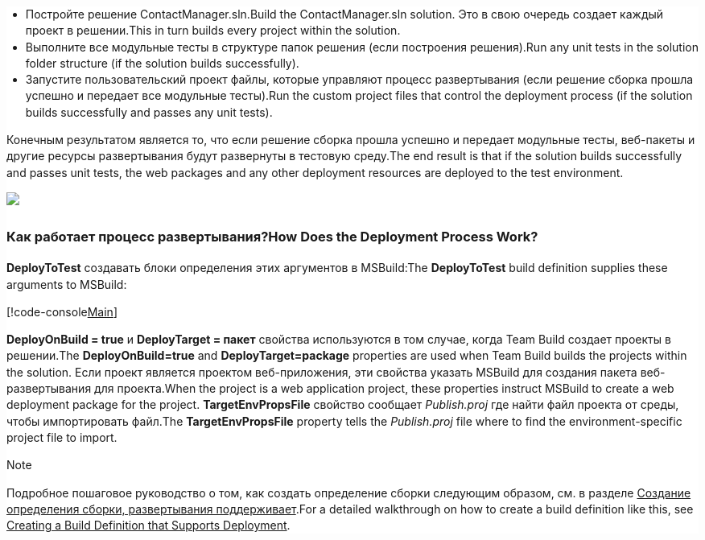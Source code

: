 - <span data-ttu-id="d2f27-183">Постройте решение ContactManager.sln.</span><span class="sxs-lookup"><span data-stu-id="d2f27-183">Build the ContactManager.sln solution.</span></span> <span data-ttu-id="d2f27-184">Это в свою очередь создает каждый проект в решении.</span><span class="sxs-lookup"><span data-stu-id="d2f27-184">This in turn builds every project within the solution.</span></span>
- <span data-ttu-id="d2f27-185">Выполните все модульные тесты в структуре папок решения (если построения решения).</span><span class="sxs-lookup"><span data-stu-id="d2f27-185">Run any unit tests in the solution folder structure (if the solution builds successfully).</span></span>
- <span data-ttu-id="d2f27-186">Запустите пользовательский проект файлы, которые управляют процесс развертывания (если решение сборка прошла успешно и передает все модульные тесты).</span><span class="sxs-lookup"><span data-stu-id="d2f27-186">Run the custom project files that control the deployment process (if the solution builds successfully and passes any unit tests).</span></span>

<span data-ttu-id="d2f27-187">Конечным результатом является то, что если решение сборка прошла успешно и передает модульные тесты, веб-пакеты и другие ресурсы развертывания будут развернуты в тестовую среду.</span><span class="sxs-lookup"><span data-stu-id="d2f27-187">The end result is that if the solution builds successfully and passes unit tests, the web packages and any other deployment resources are deployed to the test environment.</span></span>

![](application-lifecycle-management-from-development-to-production/_static/image3.png)

### <a name="how-does-the-deployment-process-work"></a><span data-ttu-id="d2f27-188">Как работает процесс развертывания?</span><span class="sxs-lookup"><span data-stu-id="d2f27-188">How Does the Deployment Process Work?</span></span>

<span data-ttu-id="d2f27-189">**DeployToTest** создавать блоки определения этих аргументов в MSBuild:</span><span class="sxs-lookup"><span data-stu-id="d2f27-189">The **DeployToTest** build definition supplies these arguments to MSBuild:</span></span>


[!code-console[Main](application-lifecycle-management-from-development-to-production/samples/sample1.cmd)]


<span data-ttu-id="d2f27-190">**DeployOnBuild = true** и **DeployTarget = пакет** свойства используются в том случае, когда Team Build создает проекты в решении.</span><span class="sxs-lookup"><span data-stu-id="d2f27-190">The **DeployOnBuild=true** and **DeployTarget=package** properties are used when Team Build builds the projects within the solution.</span></span> <span data-ttu-id="d2f27-191">Если проект является проектом веб-приложения, эти свойства указать MSBuild для создания пакета веб-развертывания для проекта.</span><span class="sxs-lookup"><span data-stu-id="d2f27-191">When the project is a web application project, these properties instruct MSBuild to create a web deployment package for the project.</span></span> <span data-ttu-id="d2f27-192">**TargetEnvPropsFile** свойство сообщает *Publish.proj* где найти файл проекта от среды, чтобы импортировать файл.</span><span class="sxs-lookup"><span data-stu-id="d2f27-192">The **TargetEnvPropsFile** property tells the *Publish.proj* file where to find the environment-specific project file to import.</span></span>

> [!NOTE]
> <span data-ttu-id="d2f27-193">Подробное пошаговое руководство о том, как создать определение сборки следующим образом, см. в разделе [Создание определения сборки, развертывания поддерживает](../configuring-team-foundation-server-for-web-deployment/creating-a-build-definition-that-supports-deployment.md).</span><span class="sxs-lookup"><span data-stu-id="d2f27-193">For a detailed walkthrough on how to create a build definition like this, see [Creating a Build Definition that Supports Deployment](../configuring-team-foundation-server-for-web-deployment/creating-a-build-definition-that-supports-deployment.md).</span></span>
